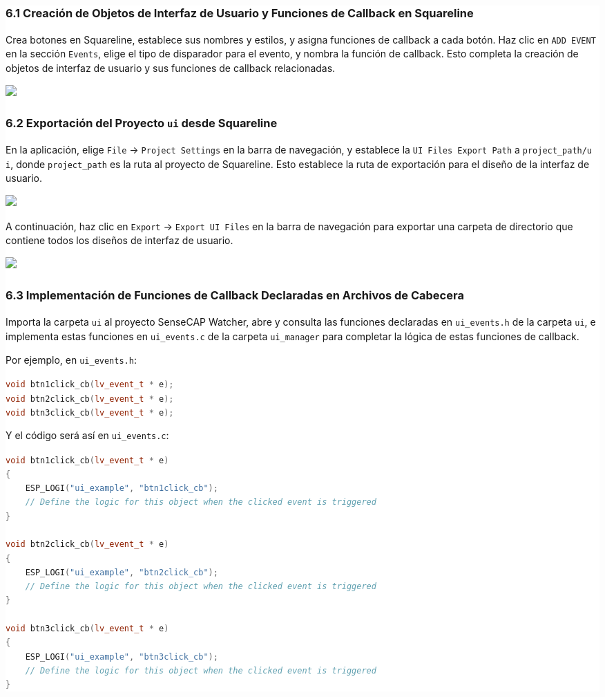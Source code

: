### 6.1 Creación de Objetos de Interfaz de Usuario y Funciones de Callback en Squareline

Crea botones en Squareline, establece sus nombres y estilos, y asigna funciones de callback a cada botón. Haz clic en `ADD EVENT` en la sección `Events`, elige el tipo de disparador para el evento, y nombra la función de callback. Esto completa la creación de objetos de interfaz de usuario y sus funciones de callback relacionadas.

<div style={{textAlign:'center'}}><img src="https://files.seeedstudio.com/wiki/watcher_software_framework/ui_img1.png" style={{width:800, height:'auto'}}/></div>

### 6.2 Exportación del Proyecto `ui` desde Squareline

En la aplicación, elige `File` -> `Project Settings` en la barra de navegación, y establece la `UI Files Export Path` a `project_path/ui`, donde `project_path` es la ruta al proyecto de Squareline. Esto establece la ruta de exportación para el diseño de la interfaz de usuario.

<div style={{textAlign:'center'}}><img src="https://files.seeedstudio.com/wiki/watcher_software_framework/ui_img2.png" style={{width:600, height:'auto'}}/></div>

A continuación, haz clic en `Export` -> `Export UI Files` en la barra de navegación para exportar una carpeta de directorio que contiene todos los diseños de interfaz de usuario.

<div style={{textAlign:'center'}}><img src="https://files.seeedstudio.com/wiki/watcher_software_framework/ui_img3.png" style={{width:500, height:'auto'}}/></div>

### 6.3 Implementación de Funciones de Callback Declaradas en Archivos de Cabecera

Importa la carpeta `ui` al proyecto SenseCAP Watcher, abre y consulta las funciones declaradas en `ui_events.h` de la carpeta `ui`, e implementa estas funciones en `ui_events.c` de la carpeta `ui_manager` para completar la lógica de estas funciones de callback.

Por ejemplo, en `ui_events.h`:

```cpp
void btn1click_cb(lv_event_t * e);
void btn2click_cb(lv_event_t * e);
void btn3click_cb(lv_event_t * e);
```

Y el código será así en `ui_events.c`:

```cpp
void btn1click_cb(lv_event_t * e)
{
    ESP_LOGI("ui_example", "btn1click_cb");
    // Define the logic for this object when the clicked event is triggered
}

void btn2click_cb(lv_event_t * e)
{
    ESP_LOGI("ui_example", "btn2click_cb");
    // Define the logic for this object when the clicked event is triggered
}

void btn3click_cb(lv_event_t * e)
{
    ESP_LOGI("ui_example", "btn3click_cb");
    // Define the logic for this object when the clicked event is triggered
}
```
